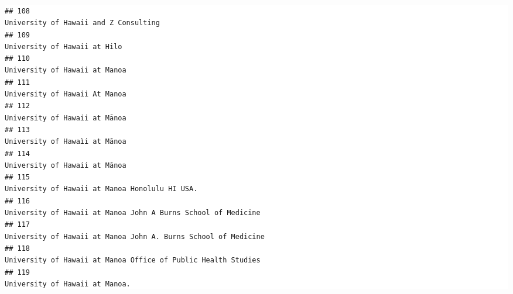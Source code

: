     ## 108                                                                                                                                                            University of Hawaii and Z Consulting
    ## 109                                                                                                                                                                     University of Hawaii at Hilo
    ## 110                                                                                                                                                                    University of Hawaii at Manoa
    ## 111                                                                                                                                                                    University of Hawaii At Manoa
    ## 112                                                                                                                                                                    University of Hawaii at Mānoa
    ## 113                                                                                                                                                                    University of Hawaìi at Mānoa
    ## 114                                                                                                                                                                   University of Hawaii at Mānoa 
    ## 115                                                                                                                                                   University of Hawaii at Manoa Honolulu HI USA.
    ## 116                                                                                                                                    University of Hawaii at Manoa John A Burns School of Medicine
    ## 117                                                                                                                                   University of Hawaii at Manoa John A. Burns School of Medicine
    ## 118                                                                                                                                    University of Hawaii at Manoa Office of Public Health Studies
    ## 119                                                                                                                                                                   University of Hawaii at Manoa.